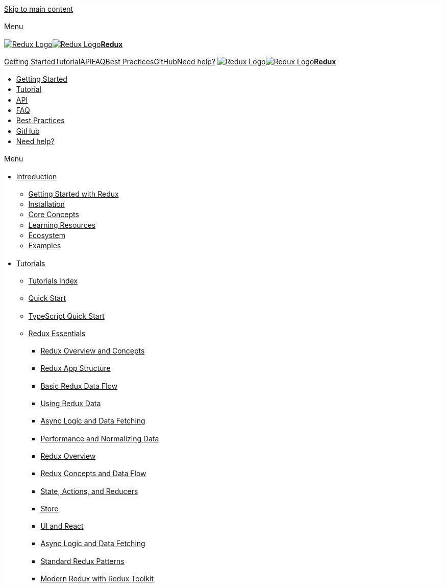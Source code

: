<a href="#main" class="skipToContent_1oUP">Skip to main content</a>

Menu

<a href="../index.html" class="navbar__brand"><img src="../../d33wubrfki0l68.cloudfront.net/0834d0215db51e91525a25acf97433051f280f2f/c30f5/img/redux.svg" alt="Redux Logo" class="themedImage_1VuW themedImage--light_3UqQ navbar__logo" /><img src="../../d33wubrfki0l68.cloudfront.net/0834d0215db51e91525a25acf97433051f280f2f/c30f5/img/redux.svg" alt="Redux Logo" class="themedImage_1VuW themedImage--dark_hz6m navbar__logo" /><strong>Redux</strong></a>

<a href="getting-started.html" class="navbar__item navbar__link">Getting Started</a><a href="../tutorials/essentials/part-1-overview-concepts.html" class="navbar__item navbar__link">Tutorial</a><a href="../api/api-reference.html" class="navbar__item navbar__link">API</a><a href="../faq.html" class="navbar__item navbar__link">FAQ</a><a href="../style-guide/style-guide.html" class="navbar__item navbar__link">Best Practices</a><a href="../../github.com/reduxjs/redux.html" class="navbar__item navbar__link">GitHub</a><a href="getting-started.html#help-and-discussion" class="navbar__item navbar__link">Need help?</a> <a href="../index.html" class="navbar__brand"><img src="../../d33wubrfki0l68.cloudfront.net/0834d0215db51e91525a25acf97433051f280f2f/c30f5/img/redux.svg" alt="Redux Logo" class="themedImage_1VuW themedImage--light_3UqQ navbar__logo" /><img src="../../d33wubrfki0l68.cloudfront.net/0834d0215db51e91525a25acf97433051f280f2f/c30f5/img/redux.svg" alt="Redux Logo" class="themedImage_1VuW themedImage--dark_hz6m navbar__logo" /><strong>Redux</strong></a>

-   <a href="getting-started.html" class="menu__link">Getting Started</a>
-   <a href="../tutorials/essentials/part-1-overview-concepts.html" class="menu__link">Tutorial</a>
-   <a href="../api/api-reference.html" class="menu__link">API</a>
-   <a href="../faq.html" class="menu__link">FAQ</a>
-   <a href="../style-guide/style-guide.html" class="menu__link">Best Practices</a>
-   <a href="../../github.com/reduxjs/redux.html" class="menu__link">GitHub</a>
-   <a href="getting-started.html#help-and-discussion" class="menu__link">Need help?</a>

Menu

-   <a href="#!" class="menu__link menu__link--sublist menu__link--active">Introduction</a>
    -   <a href="getting-started.html" class="menu__link">Getting Started with Redux</a>
    -   <a href="installation.html" class="menu__link">Installation</a>
    -   <a href="core-concepts.html" class="menu__link">Core Concepts</a>
    -   <a href="learning-resources.html" class="menu__link menu__link--active active">Learning Resources</a>
    -   <a href="ecosystem.html" class="menu__link">Ecosystem</a>
    -   <a href="examples.html" class="menu__link">Examples</a>
-   <a href="#!" class="menu__link menu__link--sublist">Tutorials</a>

    -   <a href="../tutorials/index.html" class="menu__link">Tutorials Index</a>
    -   <a href="../tutorials/quick-start.html" class="menu__link">Quick Start</a>
    -   <a href="../tutorials/typescript-quick-start.html" class="menu__link">TypeScript Quick Start</a>
    -   <a href="#!" class="menu__link menu__link--sublist">Redux Essentials</a>

        -   <a href="../tutorials/essentials/part-1-overview-concepts.html" class="menu__link">Redux Overview and Concepts</a>
        -   <a href="../tutorials/essentials/part-2-app-structure.html" class="menu__link">Redux App Structure</a>
        -   <a href="../tutorials/essentials/part-3-data-flow.html" class="menu__link">Basic Redux Data Flow</a>
        -   <a href="../tutorials/essentials/part-4-using-data.html" class="menu__link">Using Redux Data</a>
        -   <a href="../tutorials/essentials/part-5-async-logic.html" class="menu__link">Async Logic and Data Fetching</a>
        -   <a href="../tutorials/essentials/part-6-performance-normalization.html" class="menu__link">Performance and Normalizing Data</a>

        -   <a href="../tutorials/fundamentals/part-1-overview.html" class="menu__link">Redux Overview</a>
        -   <a href="../tutorials/fundamentals/part-2-concepts-data-flow.html" class="menu__link">Redux Concepts and Data Flow</a>
        -   <a href="../tutorials/fundamentals/part-3-state-actions-reducers.html" class="menu__link">State, Actions, and Reducers</a>
        -   <a href="../tutorials/fundamentals/part-4-store.html" class="menu__link">Store</a>
        -   <a href="../tutorials/fundamentals/part-5-ui-react.html" class="menu__link">UI and React</a>
        -   <a href="../tutorials/fundamentals/part-6-async-logic.html" class="menu__link">Async Logic and Data Fetching</a>
        -   <a href="../tutorials/fundamentals/part-7-standard-patterns.html" class="menu__link">Standard Redux Patterns</a>
        -   <a href="../tutorials/fundamentals/part-8-modern-redux.html" class="menu__link">Modern Redux with Redux Toolkit</a>
